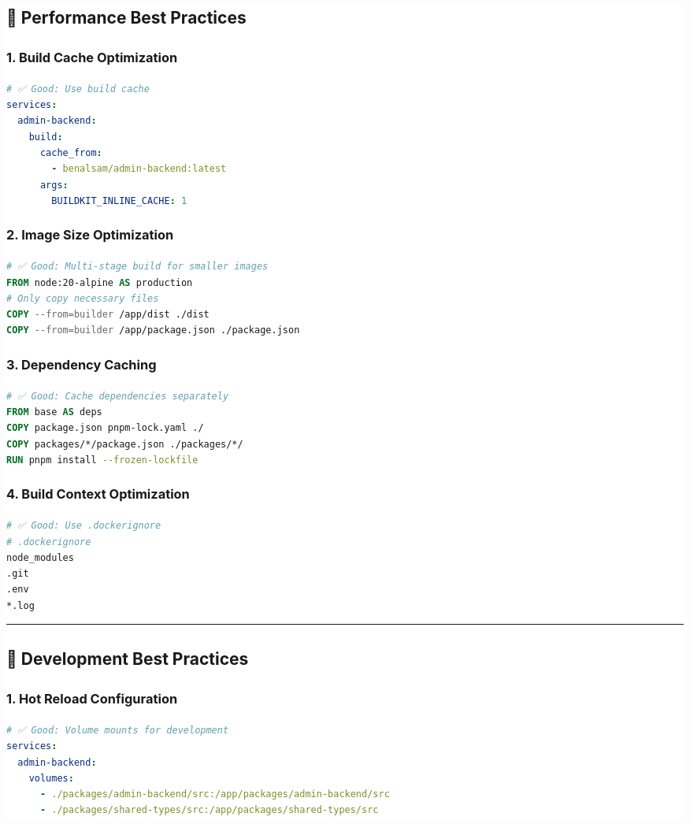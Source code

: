 ## 🚀 **Performance Best Practices**

### **1. Build Cache Optimization**
```yaml
# ✅ Good: Use build cache
services:
  admin-backend:
    build:
      cache_from:
        - benalsam/admin-backend:latest
      args:
        BUILDKIT_INLINE_CACHE: 1
```

### **2. Image Size Optimization**
```dockerfile
# ✅ Good: Multi-stage build for smaller images
FROM node:20-alpine AS production
# Only copy necessary files
COPY --from=builder /app/dist ./dist
COPY --from=builder /app/package.json ./package.json
```

### **3. Dependency Caching**
```dockerfile
# ✅ Good: Cache dependencies separately
FROM base AS deps
COPY package.json pnpm-lock.yaml ./
COPY packages/*/package.json ./packages/*/
RUN pnpm install --frozen-lockfile
```

### **4. Build Context Optimization**
```dockerfile
# ✅ Good: Use .dockerignore
# .dockerignore
node_modules
.git
.env
*.log
```

---

## 🔧 **Development Best Practices**

### **1. Hot Reload Configuration**
```yaml
# ✅ Good: Volume mounts for development
services:
  admin-backend:
    volumes:
      - ./packages/admin-backend/src:/app/packages/admin-backend/src
      - ./packages/shared-types/src:/app/packages/shared-types/src
```

